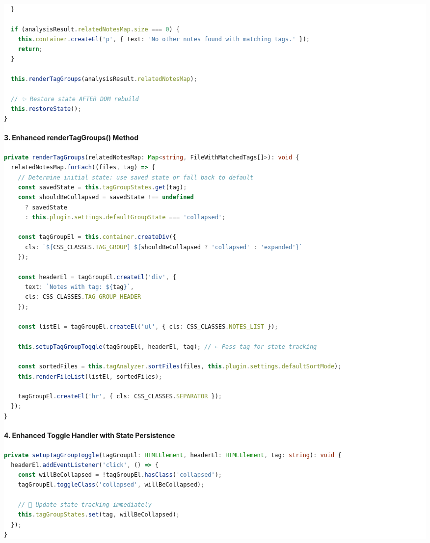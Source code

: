 ```typescript
  }
  
  if (analysisResult.relatedNotesMap.size === 0) {
    this.container.createEl('p', { text: 'No other notes found with matching tags.' });
    return;
  }
  
  this.renderTagGroups(analysisResult.relatedNotesMap);
  
  // ✨ Restore state AFTER DOM rebuild
  this.restoreState();
}
```

#### 3. Enhanced renderTagGroups() Method

```typescript
private renderTagGroups(relatedNotesMap: Map<string, FileWithMatchedTags[]>): void {
  relatedNotesMap.forEach((files, tag) => {
    // Determine initial state: use saved state or fall back to default
    const savedState = this.tagGroupStates.get(tag);
    const shouldBeCollapsed = savedState !== undefined 
      ? savedState 
      : this.plugin.settings.defaultGroupState === 'collapsed';
    
    const tagGroupEl = this.container.createDiv({ 
      cls: `${CSS_CLASSES.TAG_GROUP} ${shouldBeCollapsed ? 'collapsed' : 'expanded'}`
    });
    
    const headerEl = tagGroupEl.createEl('div', { 
      text: `Notes with tag: ${tag}`, 
      cls: CSS_CLASSES.TAG_GROUP_HEADER 
    });
    
    const listEl = tagGroupEl.createEl('ul', { cls: CSS_CLASSES.NOTES_LIST });

    this.setupTagGroupToggle(tagGroupEl, headerEl, tag); // ← Pass tag for state tracking
    
    const sortedFiles = this.tagAnalyzer.sortFiles(files, this.plugin.settings.defaultSortMode);
    this.renderFileList(listEl, sortedFiles);
    
    tagGroupEl.createEl('hr', { cls: CSS_CLASSES.SEPARATOR });
  });
}
```

#### 4. Enhanced Toggle Handler with State Persistence

```typescript
private setupTagGroupToggle(tagGroupEl: HTMLElement, headerEl: HTMLElement, tag: string): void {
  headerEl.addEventListener('click', () => {
    const willBeCollapsed = !tagGroupEl.hasClass('collapsed');
    tagGroupEl.toggleClass('collapsed', willBeCollapsed);
    
    // 💾 Update state tracking immediately
    this.tagGroupStates.set(tag, willBeCollapsed);
  });
}
```
